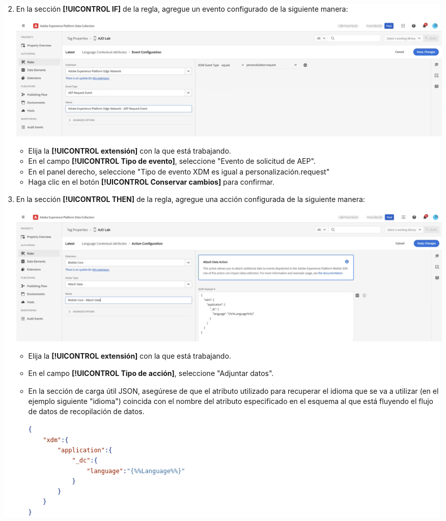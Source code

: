    2. En la sección **[!UICONTROL IF]** de la regla, agregue un evento configurado de la siguiente manera:

      ![](assets/multilingual-experience-events-rule-if.png)

      * Elija la **[!UICONTROL extensión]** con la que está trabajando.
      * En el campo **[!UICONTROL Tipo de evento]**, seleccione &quot;Evento de solicitud de AEP&quot;.
      * En el panel derecho, seleccione &quot;Tipo de evento XDM es igual a personalización.request&quot;
      * Haga clic en el botón **[!UICONTROL Conservar cambios]** para confirmar.

   3. En la sección **[!UICONTROL THEN]** de la regla, agregue una acción configurada de la siguiente manera:

      ![](assets/multilingual-experience-events-rule-then.png)

      * Elija la **[!UICONTROL extensión]** con la que está trabajando.
      * En el campo **[!UICONTROL Tipo de acción]**, seleccione &quot;Adjuntar datos&quot;.
      * En la sección de carga útil JSON, asegúrese de que el atributo utilizado para recuperar el idioma que se va a utilizar (en el ejemplo siguiente &quot;idioma&quot;) coincida con el nombre del atributo especificado en el esquema al que está fluyendo el flujo de datos de recopilación de datos.

        ```JSON
        {
            "xdm":{
                "application":{
                    "_dc":{
                        "language":"{%%Language%%}"
                    }
                }
            }
        }
        ```
